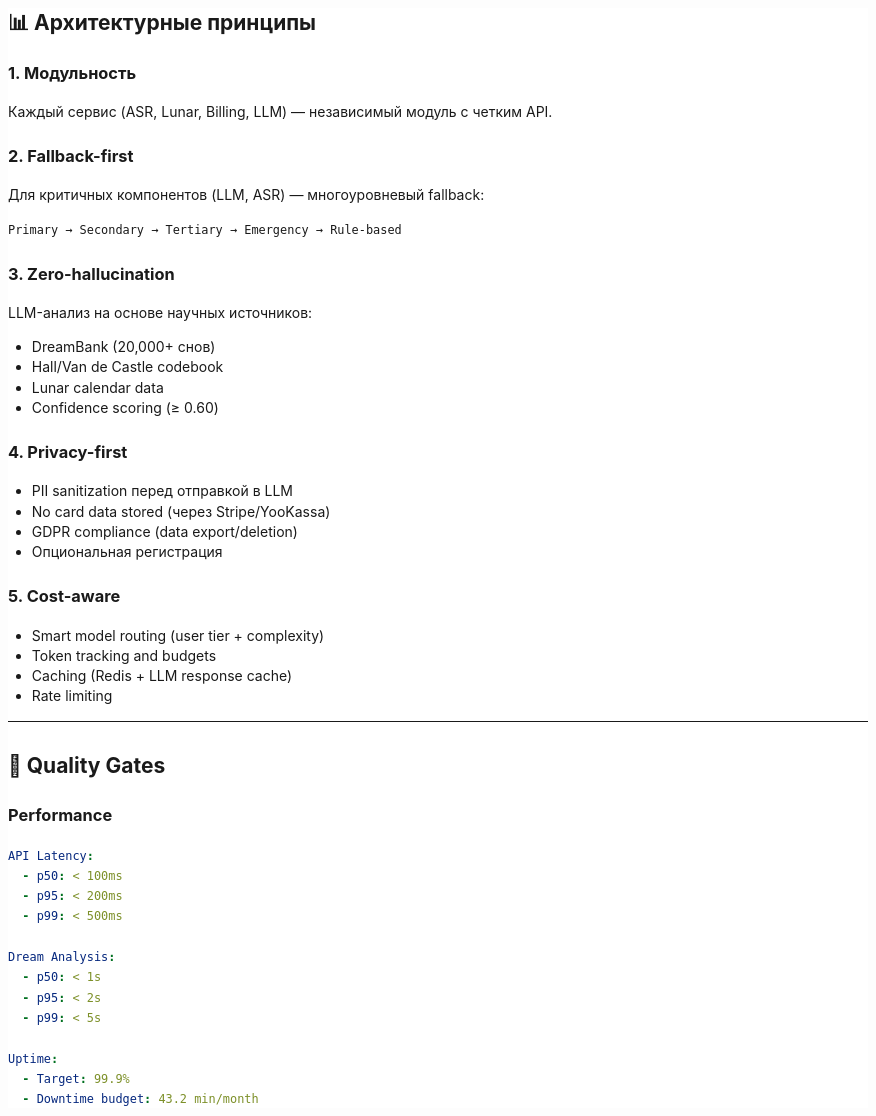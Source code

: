 
## 📊 Архитектурные принципы

### 1. Модульность
Каждый сервис (ASR, Lunar, Billing, LLM) — независимый модуль с четким API.

### 2. Fallback-first
Для критичных компонентов (LLM, ASR) — многоуровневый fallback:
```
Primary → Secondary → Tertiary → Emergency → Rule-based
```

### 3. Zero-hallucination
LLM-анализ на основе научных источников:
- DreamBank (20,000+ снов)
- Hall/Van de Castle codebook
- Lunar calendar data
- Confidence scoring (≥ 0.60)

### 4. Privacy-first
- PII sanitization перед отправкой в LLM
- No card data stored (через Stripe/YooKassa)
- GDPR compliance (data export/deletion)
- Опциональная регистрация

### 5. Cost-aware
- Smart model routing (user tier + complexity)
- Token tracking and budgets
- Caching (Redis + LLM response cache)
- Rate limiting

---

## 🎯 Quality Gates

### Performance
```yaml
API Latency:
  - p50: < 100ms
  - p95: < 200ms
  - p99: < 500ms

Dream Analysis:
  - p50: < 1s
  - p95: < 2s
  - p99: < 5s

Uptime:
  - Target: 99.9%
  - Downtime budget: 43.2 min/month
```
